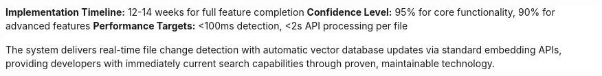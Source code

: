 **Implementation Timeline:** 12-14 weeks for full feature completion
**Confidence Level:** 95% for core functionality, 90% for advanced features
**Performance Targets:** <100ms detection, <2s API processing per file

The system delivers real-time file change detection with automatic vector database updates via standard embedding APIs, providing developers with immediately current search capabilities through proven, maintainable technology.